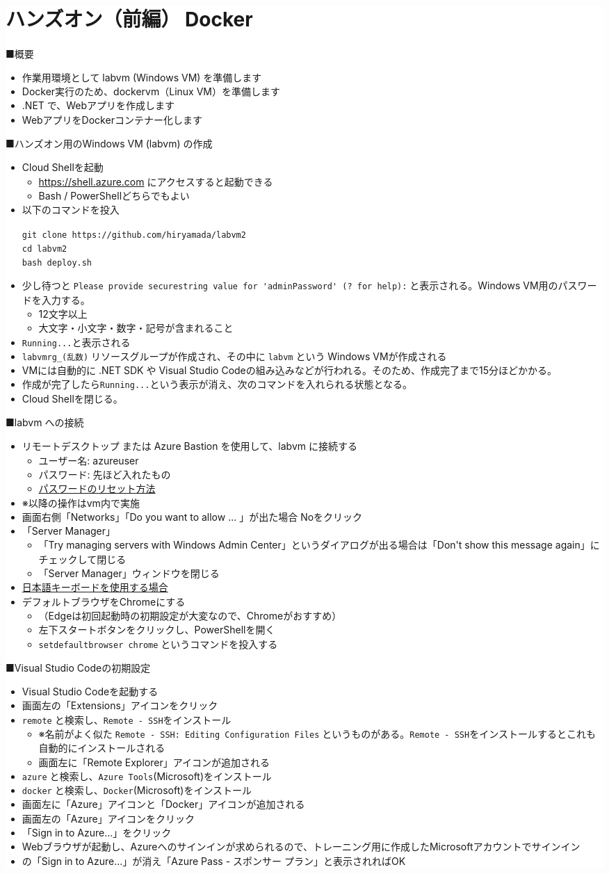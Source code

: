 # ハンズオン（前編） Docker

■概要

- 作業用環境として labvm (Windows VM) を準備します
- Docker実行のため、dockervm（Linux VM）を準備します
- .NET で、Webアプリを作成します
- WebアプリをDockerコンテナー化します

■ハンズオン用のWindows VM (labvm) の作成

- Cloud Shellを起動
  - https://shell.azure.com にアクセスすると起動できる
  - Bash / PowerShellどちらでもよい
- 以下のコマンドを投入
    ```
    git clone https://github.com/hiryamada/labvm2
    cd labvm2
    bash deploy.sh
    ```
- 少し待つと `Please provide securestring value for 'adminPassword' (? for help):` と表示される。Windows VM用のパスワードを入力する。
  - 12文字以上
  - 大文字・小文字・数字・記号が含まれること
- `Running...`と表示される
- `labvmrg_(乱数)` リソースグループが作成され、その中に `labvm` という Windows VMが作成される
- VMには自動的に .NET SDK や Visual Studio Codeの組み込みなどが行われる。そのため、作成完了まで15分ほどかかる。
- 作成が完了したら`Running...`という表示が消え、次のコマンドを入れられる状態となる。
- Cloud Shellを閉じる。

■labvm への接続

- リモートデスクトップ または Azure Bastion を使用して、labvm に接続する
  - ユーザー名: azureuser
  - パスワード: 先ほど入れたもの
  - [パスワードのリセット方法](https://docs.microsoft.com/ja-jp/troubleshoot/azure/virtual-machines/reset-rdp)
- ※以降の操作はvm内で実施
- 画面右側「Networks」「Do you want to allow ... 」が出た場合 Noをクリック
- 「Server Manager」
  - 「Try managing servers with Windows Admin Center」というダイアログが出る場合は「Don't show this message again」にチェックして閉じる
  - 「Server Manager」ウィンドウを閉じる
- [日本語キーボードを使用する場合](https://github.com/hiryamada/labvm2/issues/4)
- デフォルトブラウザをChromeにする
  - （Edgeは初回起動時の初期設定が大変なので、Chromeがおすすめ）
  - 左下スタートボタンをクリックし、PowerShellを開く
  - `setdefaultbrowser chrome` というコマンドを投入する

■Visual Studio Codeの初期設定

- Visual Studio Codeを起動する
- 画面左の「Extensions」アイコンをクリック
- `remote` と検索し、`Remote - SSH`をインストール
  - ※名前がよく似た `Remote - SSH: Editing Configuration Files` というものがある。`Remote - SSH`をインストールするとこれも自動的にインストールされる
  - 画面左に「Remote Explorer」アイコンが追加される
- `azure` と検索し、`Azure Tools`(Microsoft)をインストール
- `docker` と検索し、`Docker`(Microsoft)をインストール
- 画面左に「Azure」アイコンと「Docker」アイコンが追加される
- 画面左の「Azure」アイコンをクリック
- 「Sign in to Azure...」をクリック
- Webブラウザが起動し、Azureへのサインインが求められるので、トレーニング用に作成したMicrosoftアカウントでサインイン
- の「Sign in to Azure...」が消え「Azure Pass - スポンサー プラン」と表示されればOK
